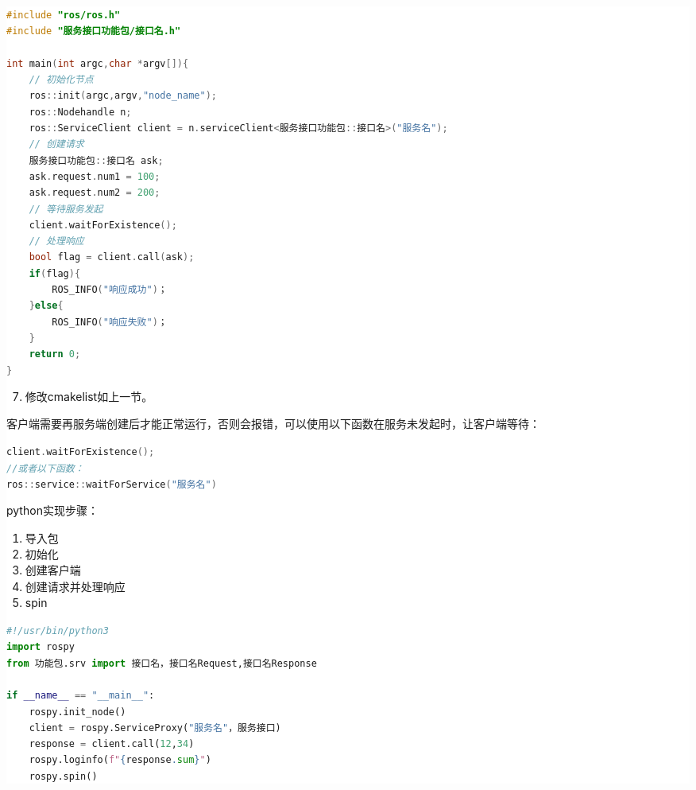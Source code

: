 ```cpp
#include "ros/ros.h"
#include "服务接口功能包/接口名.h"

int main(int argc,char *argv[]){
    // 初始化节点
    ros::init(argc,argv,"node_name");
    ros::Nodehandle n;
    ros::ServiceClient client = n.serviceClient<服务接口功能包::接口名>("服务名");
    // 创建请求
    服务接口功能包::接口名 ask;
    ask.request.num1 = 100;
    ask.request.num2 = 200;
    // 等待服务发起
    client.waitForExistence();
    // 处理响应
    bool flag = client.call(ask);
    if(flag){
        ROS_INFO("响应成功")；
    }else{
        ROS_INFO("响应失败")；
    }
    return 0;
}
```

7. 修改cmakelist如上一节。

客户端需要再服务端创建后才能正常运行，否则会报错，可以使用以下函数在服务未发起时，让客户端等待：

```cpp
client.waitForExistence();
//或者以下函数：
ros::service::waitForService("服务名")
```

python实现步骤：

1. 导入包
2. 初始化
3. 创建客户端
4. 创建请求并处理响应
5. spin

```python
#!/usr/bin/python3
import rospy
from 功能包.srv import 接口名，接口名Request,接口名Response

if __name__ == "__main__":
	rospy.init_node()
    client = rospy.ServiceProxy("服务名"，服务接口)
	response = client.call(12,34)
    rospy.loginfo(f"{response.sum}")
    rospy.spin()
```
